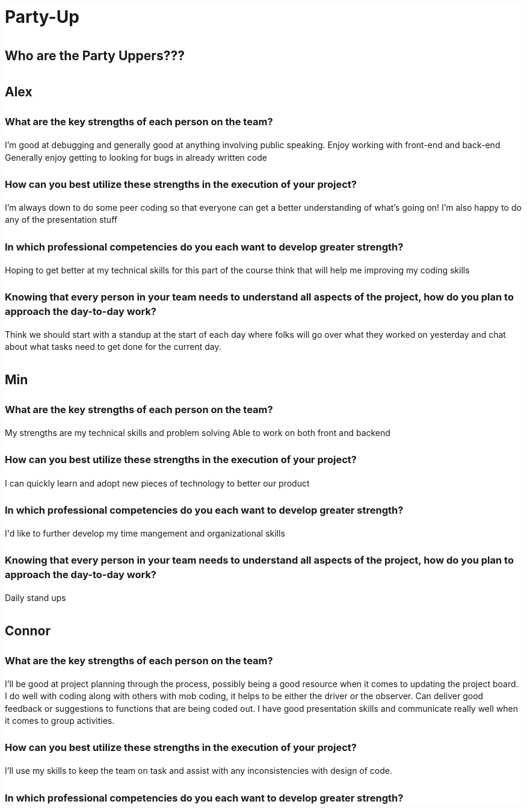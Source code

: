# Party-Up

## Who are the Party Uppers???

## Alex 
### What are the key strengths of each person on the team? 
I’m good at debugging and generally good at anything involving public speaking.
Enjoy working with front-end and back-end 
Generally enjoy getting to looking for bugs in already written code 
### How can you best utilize these strengths in the execution of your project?
I’m always down to do some peer coding so that everyone can get a better understanding of what’s going on! I’m also happy to do any of the presentation stuff
### In which professional competencies do you each want to develop greater strength?
Hoping to get better at my technical skills for this part of the course think that will help me improving my coding skills
### Knowing that every person in your team needs to understand all aspects of the project, how do you plan to approach the day-to-day work?
Think we should start with a standup at the start of each day where folks will go over what they worked on yesterday and chat about what tasks need to get done for the current day. 

## Min
### What are the key strengths of each person on the team?
My strengths are my technical skills and problem solving
Able to work on both front and backend
### How can you best utilize these strengths in the execution of your project?
I can quickly learn and adopt new pieces of technology to better our product
### In which professional competencies do you each want to develop greater strength?
I'd like to further develop my time mangement and organizational skills
### Knowing that every person in your team needs to understand all aspects of the project, how do you plan to approach the day-to-day work?
Daily stand ups

## Connor 
### What are the key strengths of each person on the team?
I’ll be good at project planning through the process, possibly being a good resource when it comes to updating the project board.
I do well with coding along with others with mob coding, it helps to be either the driver or the observer. Can deliver good feedback or suggestions to functions that are being coded out. 
I have good presentation skills and communicate really well when it comes to group activities. 
### How can you best utilize these strengths in the execution of your project?
I’ll use my skills to keep the team on task and assist with any inconsistencies with design of code.
### In which professional competencies do you each want to develop greater strength?